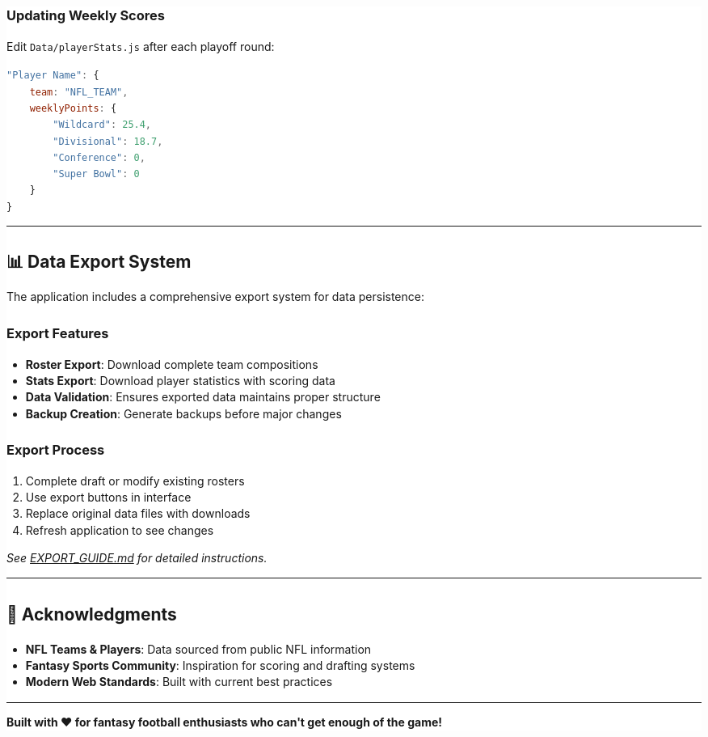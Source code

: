 ### Updating Weekly Scores
Edit `Data/playerStats.js` after each playoff round:

```javascript
"Player Name": {
    team: "NFL_TEAM",
    weeklyPoints: {
        "Wildcard": 25.4,
        "Divisional": 18.7,
        "Conference": 0,
        "Super Bowl": 0
    }
}
```

---

## 📊 Data Export System

The application includes a comprehensive export system for data persistence:

### Export Features
- **Roster Export**: Download complete team compositions
- **Stats Export**: Download player statistics with scoring data
- **Data Validation**: Ensures exported data maintains proper structure
- **Backup Creation**: Generate backups before major changes

### Export Process
1. Complete draft or modify existing rosters
2. Use export buttons in interface
3. Replace original data files with downloads
4. Refresh application to see changes

*See [EXPORT_GUIDE.md](EXPORT_GUIDE.md) for detailed instructions.*

---

## 🙏 Acknowledgments

- **NFL Teams & Players**: Data sourced from public NFL information
- **Fantasy Sports Community**: Inspiration for scoring and drafting systems
- **Modern Web Standards**: Built with current best practices

---

**Built with ❤️ for fantasy football enthusiasts who can't get enough of the game!**